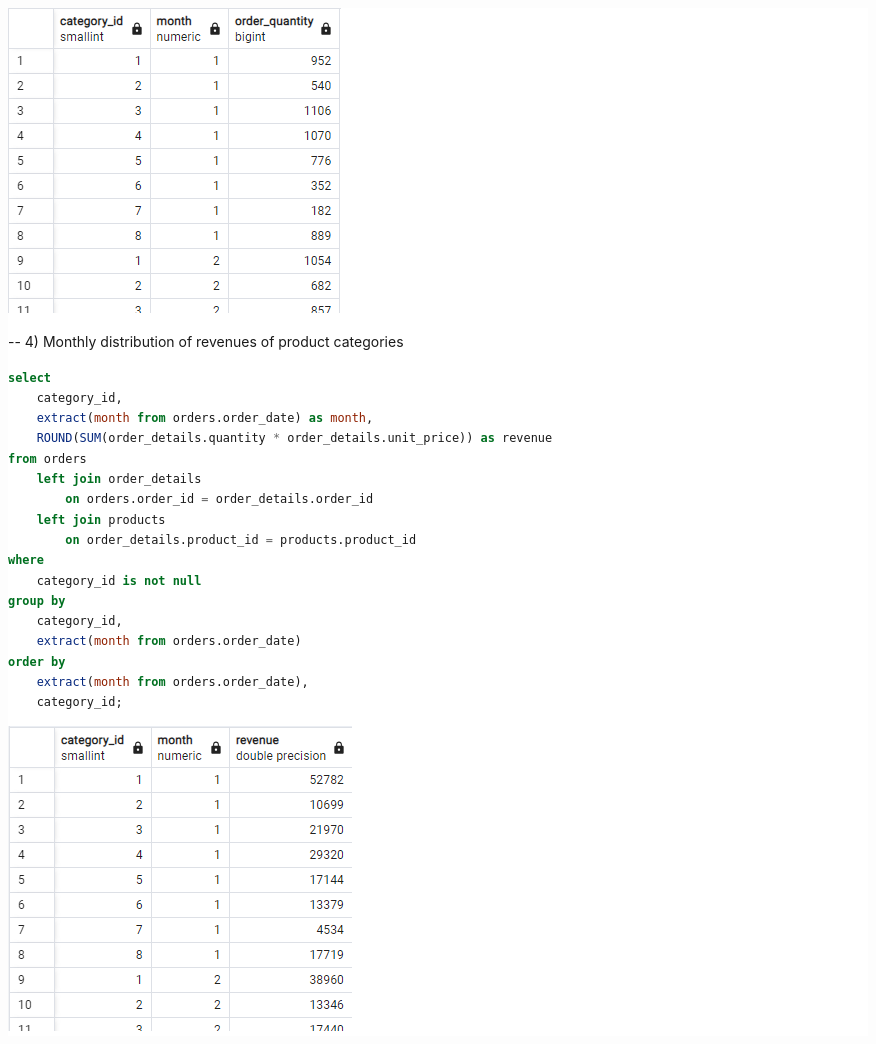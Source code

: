 ![alt text](https://github.com/Omerguleryuz/sql-northwind/blob/main/Screenshot/Customer%20Analysis%203.PNG)


-- 4)  Monthly distribution of revenues of product categories 


```sql
select
    category_id,
    extract(month from orders.order_date) as month,
    ROUND(SUM(order_details.quantity * order_details.unit_price)) as revenue
from orders
    left join order_details
        on orders.order_id = order_details.order_id
    left join products
        on order_details.product_id = products.product_id
where 
    category_id is not null
group by
    category_id,
    extract(month from orders.order_date)
order by 
    extract(month from orders.order_date),
    category_id;
```

![alt text](https://github.com/Omerguleryuz/sql-northwind/blob/main/Screenshot/Customer%20Analysis%204.PNG)
